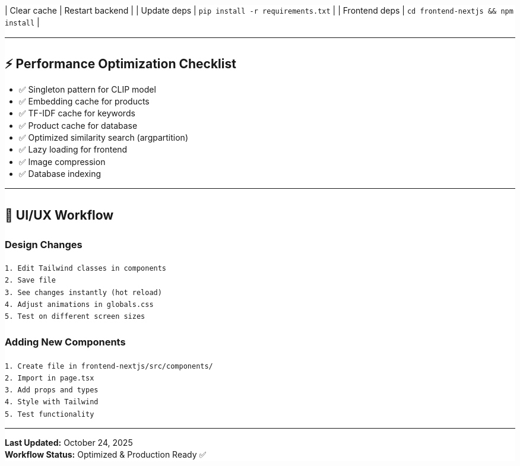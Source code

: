 | Clear cache | Restart backend |
| Update deps | `pip install -r requirements.txt` |
| Frontend deps | `cd frontend-nextjs && npm install` |

---

## ⚡ Performance Optimization Checklist

- ✅ Singleton pattern for CLIP model
- ✅ Embedding cache for products
- ✅ TF-IDF cache for keywords
- ✅ Product cache for database
- ✅ Optimized similarity search (argpartition)
- ✅ Lazy loading for frontend
- ✅ Image compression
- ✅ Database indexing

---

## 🎨 UI/UX Workflow

### **Design Changes**
```
1. Edit Tailwind classes in components
2. Save file
3. See changes instantly (hot reload)
4. Adjust animations in globals.css
5. Test on different screen sizes
```

### **Adding New Components**
```
1. Create file in frontend-nextjs/src/components/
2. Import in page.tsx
3. Add props and types
4. Style with Tailwind
5. Test functionality
```

---

**Last Updated:** October 24, 2025  
**Workflow Status:** Optimized & Production Ready ✅
